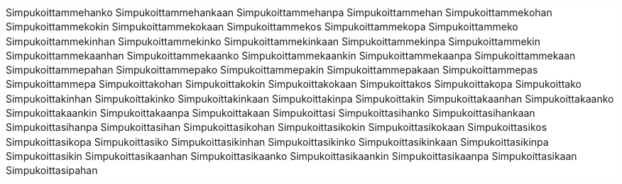 Simpukoittammehanko
Simpukoittammehankaan
Simpukoittammehanpa
Simpukoittammehan
Simpukoittammekohan
Simpukoittammekokin
Simpukoittammekokaan
Simpukoittammekos
Simpukoittammekopa
Simpukoittammeko
Simpukoittammekinhan
Simpukoittammekinko
Simpukoittammekinkaan
Simpukoittammekinpa
Simpukoittammekin
Simpukoittammekaanhan
Simpukoittammekaanko
Simpukoittammekaankin
Simpukoittammekaanpa
Simpukoittammekaan
Simpukoittammepahan
Simpukoittammepako
Simpukoittammepakin
Simpukoittammepakaan
Simpukoittammepas
Simpukoittammepa
Simpukoittakohan
Simpukoittakokin
Simpukoittakokaan
Simpukoittakos
Simpukoittakopa
Simpukoittako
Simpukoittakinhan
Simpukoittakinko
Simpukoittakinkaan
Simpukoittakinpa
Simpukoittakin
Simpukoittakaanhan
Simpukoittakaanko
Simpukoittakaankin
Simpukoittakaanpa
Simpukoittakaan
Simpukoittasi
Simpukoittasihanko
Simpukoittasihankaan
Simpukoittasihanpa
Simpukoittasihan
Simpukoittasikohan
Simpukoittasikokin
Simpukoittasikokaan
Simpukoittasikos
Simpukoittasikopa
Simpukoittasiko
Simpukoittasikinhan
Simpukoittasikinko
Simpukoittasikinkaan
Simpukoittasikinpa
Simpukoittasikin
Simpukoittasikaanhan
Simpukoittasikaanko
Simpukoittasikaankin
Simpukoittasikaanpa
Simpukoittasikaan
Simpukoittasipahan